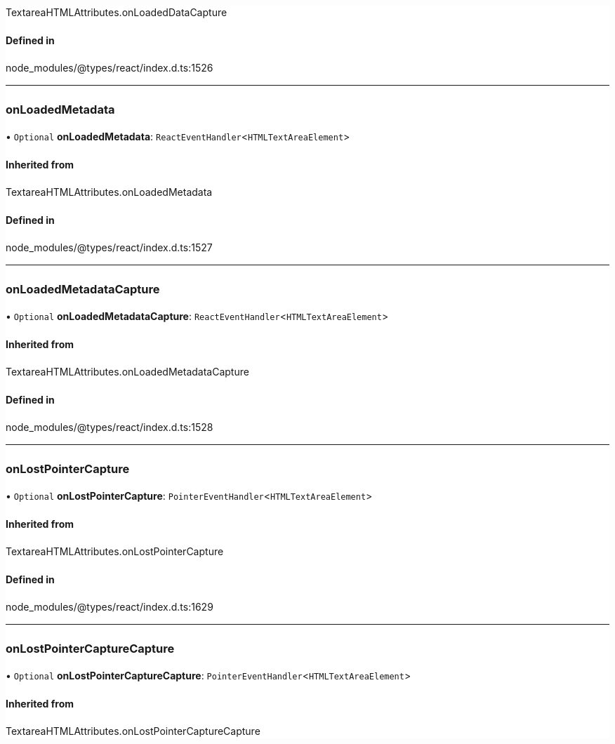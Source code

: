 TextareaHTMLAttributes.onLoadedDataCapture

#### Defined in

node_modules/@types/react/index.d.ts:1526

___

### onLoadedMetadata

• `Optional` **onLoadedMetadata**: `ReactEventHandler`\<`HTMLTextAreaElement`\>

#### Inherited from

TextareaHTMLAttributes.onLoadedMetadata

#### Defined in

node_modules/@types/react/index.d.ts:1527

___

### onLoadedMetadataCapture

• `Optional` **onLoadedMetadataCapture**: `ReactEventHandler`\<`HTMLTextAreaElement`\>

#### Inherited from

TextareaHTMLAttributes.onLoadedMetadataCapture

#### Defined in

node_modules/@types/react/index.d.ts:1528

___

### onLostPointerCapture

• `Optional` **onLostPointerCapture**: `PointerEventHandler`\<`HTMLTextAreaElement`\>

#### Inherited from

TextareaHTMLAttributes.onLostPointerCapture

#### Defined in

node_modules/@types/react/index.d.ts:1629

___

### onLostPointerCaptureCapture

• `Optional` **onLostPointerCaptureCapture**: `PointerEventHandler`\<`HTMLTextAreaElement`\>

#### Inherited from

TextareaHTMLAttributes.onLostPointerCaptureCapture
